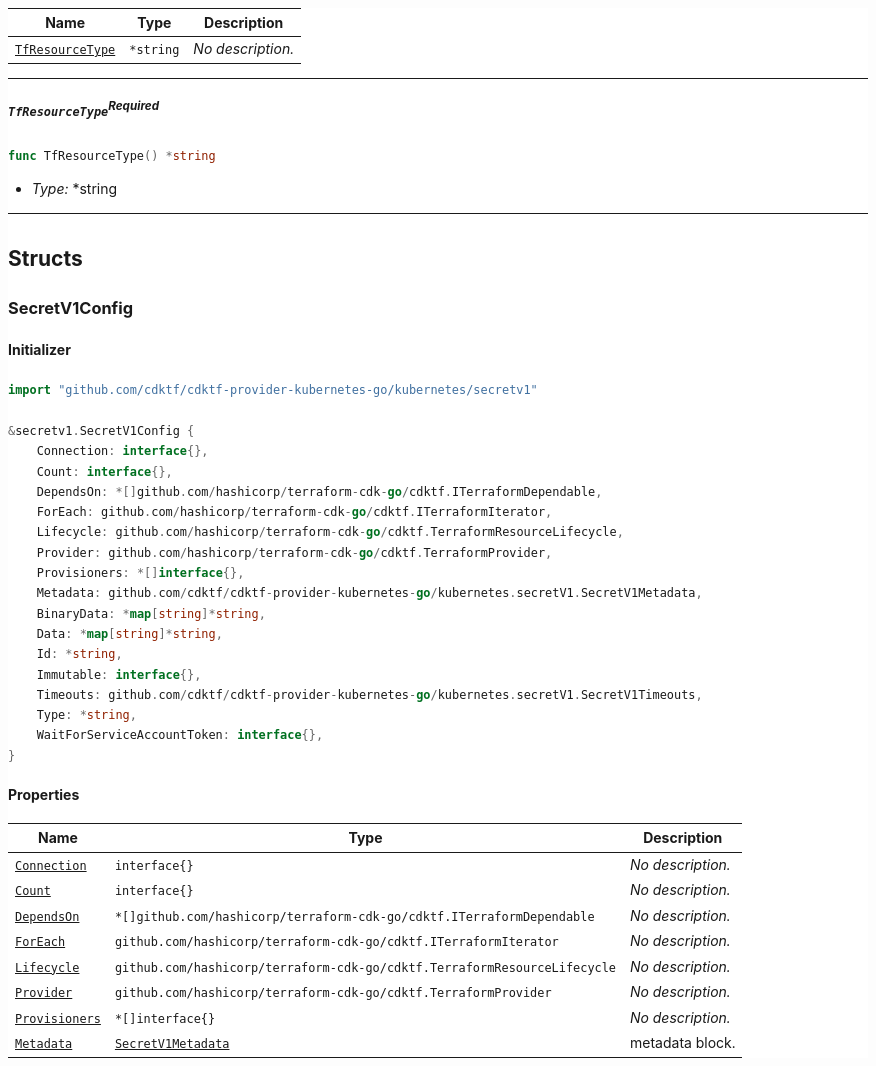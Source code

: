 | **Name** | **Type** | **Description** |
| --- | --- | --- |
| <code><a href="#@cdktf/provider-kubernetes.secretV1.SecretV1.property.tfResourceType">TfResourceType</a></code> | <code>*string</code> | *No description.* |

---

##### `TfResourceType`<sup>Required</sup> <a name="TfResourceType" id="@cdktf/provider-kubernetes.secretV1.SecretV1.property.tfResourceType"></a>

```go
func TfResourceType() *string
```

- *Type:* *string

---

## Structs <a name="Structs" id="Structs"></a>

### SecretV1Config <a name="SecretV1Config" id="@cdktf/provider-kubernetes.secretV1.SecretV1Config"></a>

#### Initializer <a name="Initializer" id="@cdktf/provider-kubernetes.secretV1.SecretV1Config.Initializer"></a>

```go
import "github.com/cdktf/cdktf-provider-kubernetes-go/kubernetes/secretv1"

&secretv1.SecretV1Config {
	Connection: interface{},
	Count: interface{},
	DependsOn: *[]github.com/hashicorp/terraform-cdk-go/cdktf.ITerraformDependable,
	ForEach: github.com/hashicorp/terraform-cdk-go/cdktf.ITerraformIterator,
	Lifecycle: github.com/hashicorp/terraform-cdk-go/cdktf.TerraformResourceLifecycle,
	Provider: github.com/hashicorp/terraform-cdk-go/cdktf.TerraformProvider,
	Provisioners: *[]interface{},
	Metadata: github.com/cdktf/cdktf-provider-kubernetes-go/kubernetes.secretV1.SecretV1Metadata,
	BinaryData: *map[string]*string,
	Data: *map[string]*string,
	Id: *string,
	Immutable: interface{},
	Timeouts: github.com/cdktf/cdktf-provider-kubernetes-go/kubernetes.secretV1.SecretV1Timeouts,
	Type: *string,
	WaitForServiceAccountToken: interface{},
}
```

#### Properties <a name="Properties" id="Properties"></a>

| **Name** | **Type** | **Description** |
| --- | --- | --- |
| <code><a href="#@cdktf/provider-kubernetes.secretV1.SecretV1Config.property.connection">Connection</a></code> | <code>interface{}</code> | *No description.* |
| <code><a href="#@cdktf/provider-kubernetes.secretV1.SecretV1Config.property.count">Count</a></code> | <code>interface{}</code> | *No description.* |
| <code><a href="#@cdktf/provider-kubernetes.secretV1.SecretV1Config.property.dependsOn">DependsOn</a></code> | <code>*[]github.com/hashicorp/terraform-cdk-go/cdktf.ITerraformDependable</code> | *No description.* |
| <code><a href="#@cdktf/provider-kubernetes.secretV1.SecretV1Config.property.forEach">ForEach</a></code> | <code>github.com/hashicorp/terraform-cdk-go/cdktf.ITerraformIterator</code> | *No description.* |
| <code><a href="#@cdktf/provider-kubernetes.secretV1.SecretV1Config.property.lifecycle">Lifecycle</a></code> | <code>github.com/hashicorp/terraform-cdk-go/cdktf.TerraformResourceLifecycle</code> | *No description.* |
| <code><a href="#@cdktf/provider-kubernetes.secretV1.SecretV1Config.property.provider">Provider</a></code> | <code>github.com/hashicorp/terraform-cdk-go/cdktf.TerraformProvider</code> | *No description.* |
| <code><a href="#@cdktf/provider-kubernetes.secretV1.SecretV1Config.property.provisioners">Provisioners</a></code> | <code>*[]interface{}</code> | *No description.* |
| <code><a href="#@cdktf/provider-kubernetes.secretV1.SecretV1Config.property.metadata">Metadata</a></code> | <code><a href="#@cdktf/provider-kubernetes.secretV1.SecretV1Metadata">SecretV1Metadata</a></code> | metadata block. |